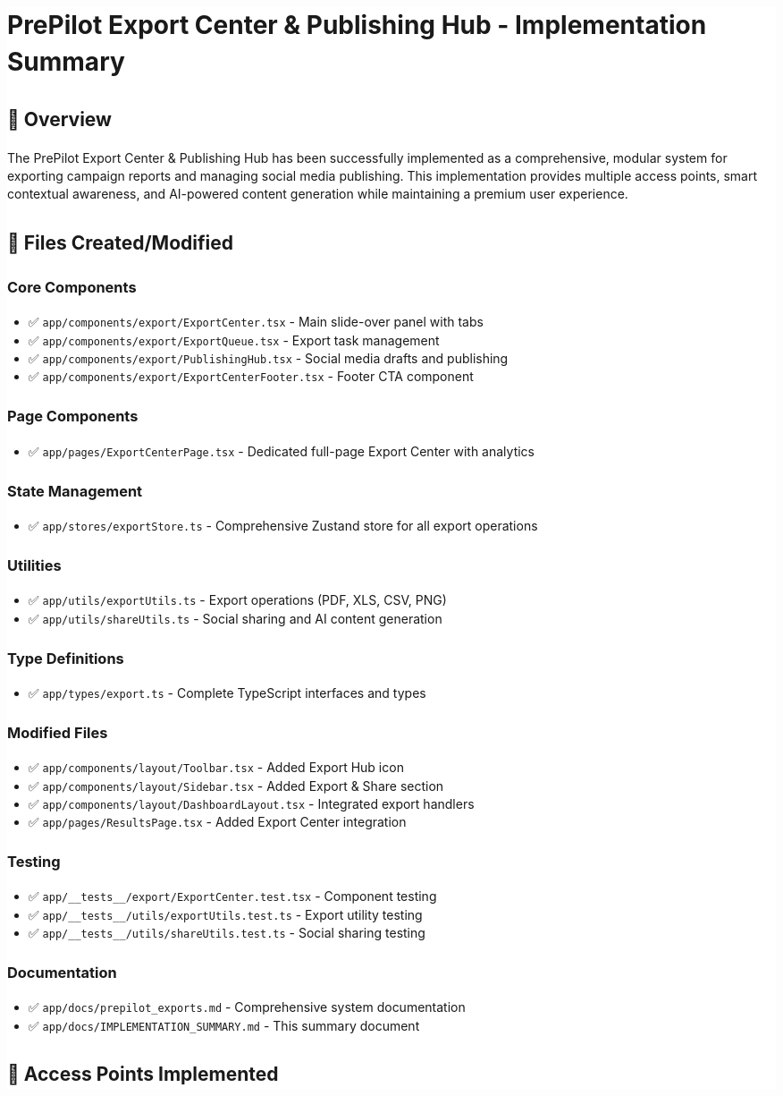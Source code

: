 # PrePilot Export Center & Publishing Hub - Implementation Summary

## 🎯 Overview

The PrePilot Export Center & Publishing Hub has been successfully implemented as a comprehensive, modular system for exporting campaign reports and managing social media publishing. This implementation provides multiple access points, smart contextual awareness, and AI-powered content generation while maintaining a premium user experience.

## 📁 Files Created/Modified

### Core Components
- ✅ `app/components/export/ExportCenter.tsx` - Main slide-over panel with tabs
- ✅ `app/components/export/ExportQueue.tsx` - Export task management
- ✅ `app/components/export/PublishingHub.tsx` - Social media drafts and publishing
- ✅ `app/components/export/ExportCenterFooter.tsx` - Footer CTA component

### Page Components
- ✅ `app/pages/ExportCenterPage.tsx` - Dedicated full-page Export Center with analytics

### State Management
- ✅ `app/stores/exportStore.ts` - Comprehensive Zustand store for all export operations

### Utilities
- ✅ `app/utils/exportUtils.ts` - Export operations (PDF, XLS, CSV, PNG)
- ✅ `app/utils/shareUtils.ts` - Social sharing and AI content generation

### Type Definitions
- ✅ `app/types/export.ts` - Complete TypeScript interfaces and types

### Modified Files
- ✅ `app/components/layout/Toolbar.tsx` - Added Export Hub icon
- ✅ `app/components/layout/Sidebar.tsx` - Added Export & Share section
- ✅ `app/components/layout/DashboardLayout.tsx` - Integrated export handlers
- ✅ `app/pages/ResultsPage.tsx` - Added Export Center integration

### Testing
- ✅ `app/__tests__/export/ExportCenter.test.tsx` - Component testing
- ✅ `app/__tests__/utils/exportUtils.test.ts` - Export utility testing
- ✅ `app/__tests__/utils/shareUtils.test.ts` - Social sharing testing

### Documentation
- ✅ `app/docs/prepilot_exports.md` - Comprehensive system documentation
- ✅ `app/docs/IMPLEMENTATION_SUMMARY.md` - This summary document

## 🚀 Access Points Implemented
